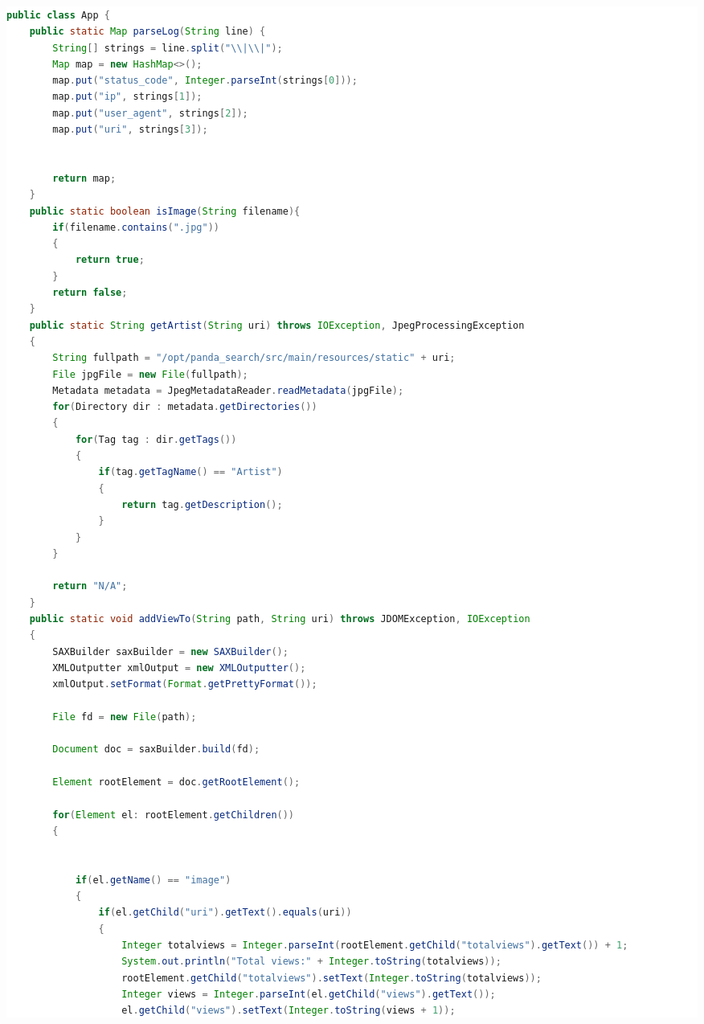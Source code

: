 ```java
public class App {
    public static Map parseLog(String line) {
        String[] strings = line.split("\\|\\|");
        Map map = new HashMap<>();
        map.put("status_code", Integer.parseInt(strings[0]));
        map.put("ip", strings[1]);
        map.put("user_agent", strings[2]);
        map.put("uri", strings[3]);
        

        return map;
    }
    public static boolean isImage(String filename){
        if(filename.contains(".jpg"))
        {
            return true;
        }
        return false;
    }
    public static String getArtist(String uri) throws IOException, JpegProcessingException
    {
        String fullpath = "/opt/panda_search/src/main/resources/static" + uri;
        File jpgFile = new File(fullpath);
        Metadata metadata = JpegMetadataReader.readMetadata(jpgFile);
        for(Directory dir : metadata.getDirectories())
        {
            for(Tag tag : dir.getTags())
            {
                if(tag.getTagName() == "Artist")
                {
                    return tag.getDescription();
                }
            }
        }

        return "N/A";
    }
    public static void addViewTo(String path, String uri) throws JDOMException, IOException
    {
        SAXBuilder saxBuilder = new SAXBuilder();
        XMLOutputter xmlOutput = new XMLOutputter();
        xmlOutput.setFormat(Format.getPrettyFormat());

        File fd = new File(path);
        
        Document doc = saxBuilder.build(fd);
        
        Element rootElement = doc.getRootElement();
 
        for(Element el: rootElement.getChildren())
        {
    
            
            if(el.getName() == "image")
            {
                if(el.getChild("uri").getText().equals(uri))
                {
                    Integer totalviews = Integer.parseInt(rootElement.getChild("totalviews").getText()) + 1;
                    System.out.println("Total views:" + Integer.toString(totalviews));
                    rootElement.getChild("totalviews").setText(Integer.toString(totalviews));
                    Integer views = Integer.parseInt(el.getChild("views").getText());
                    el.getChild("views").setText(Integer.toString(views + 1));
```